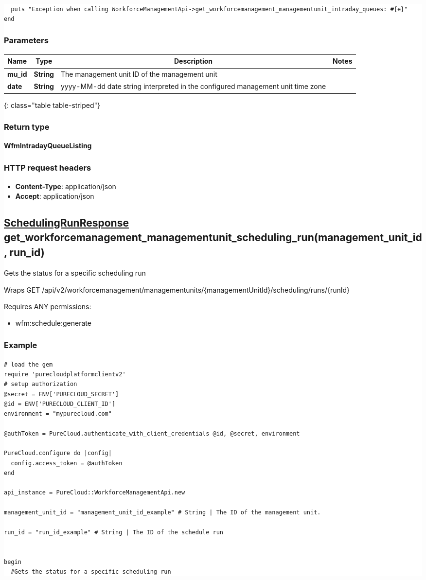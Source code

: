 ```{"language":"ruby"}
  puts "Exception when calling WorkforceManagementApi->get_workforcemanagement_managementunit_intraday_queues: #{e}"
end
```

### Parameters

Name | Type | Description  | Notes
------------- | ------------- | ------------- | -------------
 **mu_id** | **String**| The management unit ID of the management unit |  |
 **date** | **String**| yyyy-MM-dd date string interpreted in the configured management unit time zone |  |
{: class="table table-striped"}


### Return type

[**WfmIntradayQueueListing**](WfmIntradayQueueListing.html)

### HTTP request headers

 - **Content-Type**: application/json
 - **Accept**: application/json



<a name="get_workforcemanagement_managementunit_scheduling_run"></a>

## [**SchedulingRunResponse**](SchedulingRunResponse.html) get_workforcemanagement_managementunit_scheduling_run(management_unit_id, run_id)



Gets the status for a specific scheduling run



Wraps GET /api/v2/workforcemanagement/managementunits/{managementUnitId}/scheduling/runs/{runId} 

Requires ANY permissions: 

* wfm:schedule:generate


### Example
```{"language":"ruby"}
# load the gem
require 'purecloudplatformclientv2'
# setup authorization
@secret = ENV['PURECLOUD_SECRET']
@id = ENV['PURECLOUD_CLIENT_ID']
environment = "mypurecloud.com"

@authToken = PureCloud.authenticate_with_client_credentials @id, @secret, environment

PureCloud.configure do |config|
  config.access_token = @authToken
end

api_instance = PureCloud::WorkforceManagementApi.new

management_unit_id = "management_unit_id_example" # String | The ID of the management unit.

run_id = "run_id_example" # String | The ID of the schedule run


begin
  #Gets the status for a specific scheduling run
```